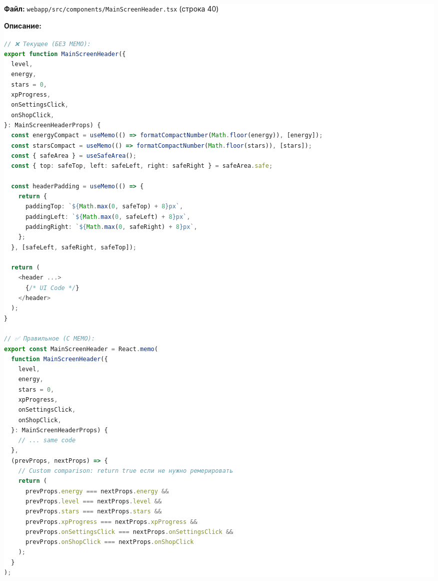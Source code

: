 **Файл:** `webapp/src/components/MainScreenHeader.tsx` (строка 40)

**Описание:**

```typescript
// ❌ Текущее (БЕЗ MEMO):
export function MainScreenHeader({
  level,
  energy,
  stars = 0,
  xpProgress,
  onSettingsClick,
  onShopClick,
}: MainScreenHeaderProps) {
  const energyCompact = useMemo(() => formatCompactNumber(Math.floor(energy)), [energy]);
  const starsCompact = useMemo(() => formatCompactNumber(Math.floor(stars)), [stars]);
  const { safeArea } = useSafeArea();
  const { top: safeTop, left: safeLeft, right: safeRight } = safeArea.safe;

  const headerPadding = useMemo(() => {
    return {
      paddingTop: `${Math.max(0, safeTop) + 8}px`,
      paddingLeft: `${Math.max(0, safeLeft) + 8}px`,
      paddingRight: `${Math.max(0, safeRight) + 8}px`,
    };
  }, [safeLeft, safeRight, safeTop]);

  return (
    <header ...>
      {/* UI Code */}
    </header>
  );
}

// ✅ Правильное (С MEMO):
export const MainScreenHeader = React.memo(
  function MainScreenHeader({
    level,
    energy,
    stars = 0,
    xpProgress,
    onSettingsClick,
    onShopClick,
  }: MainScreenHeaderProps) {
    // ... same code
  },
  (prevProps, nextProps) => {
    // Custom comparison: return true если не нужно ремерировать
    return (
      prevProps.energy === nextProps.energy &&
      prevProps.level === nextProps.level &&
      prevProps.stars === nextProps.stars &&
      prevProps.xpProgress === nextProps.xpProgress &&
      prevProps.onSettingsClick === nextProps.onSettingsClick &&
      prevProps.onShopClick === nextProps.onShopClick
    );
  }
);
```
